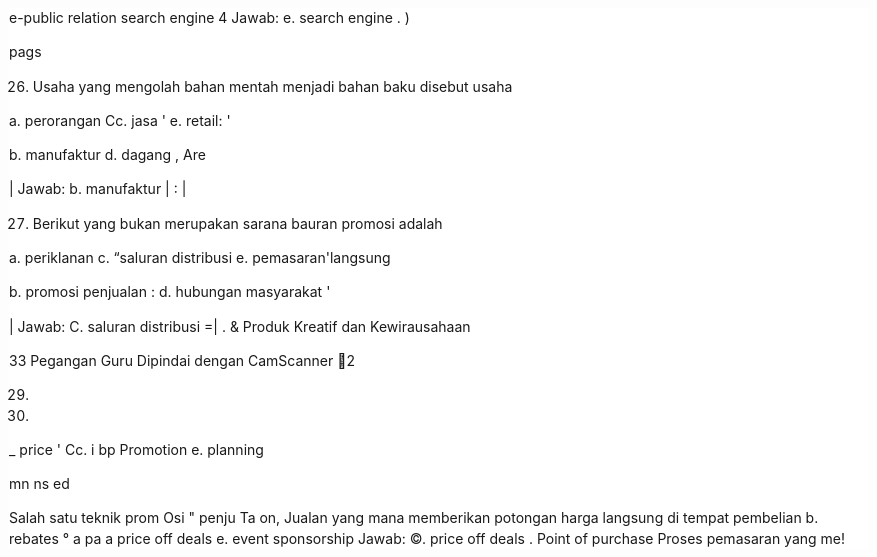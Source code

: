 e-public relation
search engine 4
Jawab: e. search engine . )

pags

 

26. Usaha yang mengolah bahan mentah menjadi bahan baku disebut usaha

 

 

 

 
   

 

 

a. perorangan Cc. jasa ' e. retail: '

b. manufaktur d. dagang , Are

| Jawab: b. manufaktur | : |

27. Berikut yang bukan merupakan sarana bauran promosi adalah

a. periklanan c. “saluran distribusi e. pemasaran'langsung

b. promosi penjualan : d. hubungan masyarakat '

| Jawab: C. saluran distribusi =|
. &
Produk Kreatif dan Kewirausahaan

 

 
  

33 Pegangan Guru
Dipindai dengan CamScanner
2

29.

30.

_ price ' Cc. i
bp Promotion e. planning

mn ns ed

 

 

 

 

Salah satu teknik prom
Osi " penju
Ta on, Jualan yang mana memberikan potongan harga langsung di tempat pembelian
b. rebates ° a pa a price off deals e. event sponsorship
Jawab: ©. price off deals . Point of purchase
Proses pemasaran
yang me!
